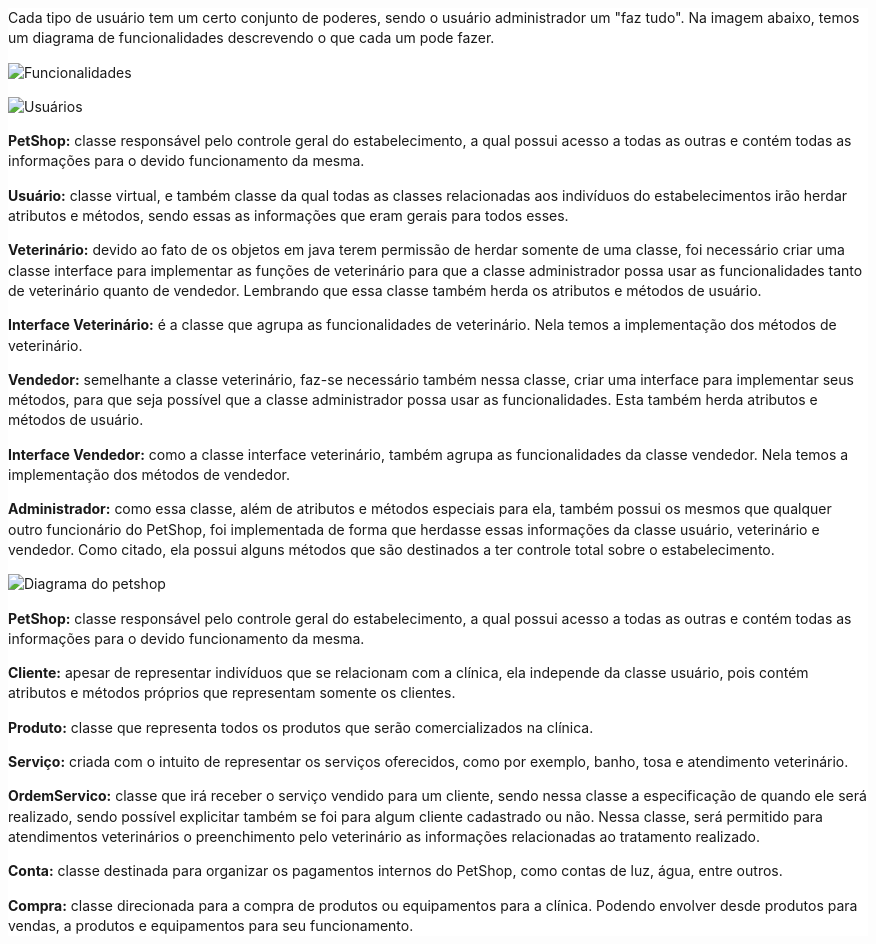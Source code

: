 Cada tipo de usuário tem um certo conjunto de poderes, sendo o usuário administrador um "faz tudo". Na imagem abaixo, temos um diagrama de funcionalidades descrevendo o que cada um pode fazer.

![Funcionalidades](https://i.imgur.com/AaS21Xl.jpg)

![Usuários](https://i.imgur.com/UtUwtfm.jpg)

**PetShop:** classe responsável pelo controle geral do estabelecimento, a qual possui acesso a todas as outras e contém todas as informações para o devido funcionamento da mesma.

**Usuário:** classe virtual, e também classe da qual todas as classes relacionadas aos indivíduos do estabelecimentos irão herdar atributos e métodos, sendo essas as informações que eram gerais para todos esses.

**Veterinário:** devido ao fato de os objetos em java terem permissão de herdar somente de uma classe, foi necessário criar uma classe interface para implementar as funções de veterinário para que a classe administrador possa usar as funcionalidades tanto de veterinário quanto de vendedor. Lembrando que essa classe também herda os atributos e métodos de usuário.

**Interface Veterinário:** é a classe que agrupa as funcionalidades de veterinário. Nela temos a implementação dos métodos de veterinário.

**Vendedor:** semelhante a classe veterinário, faz-se necessário também nessa classe, criar uma interface para implementar seus métodos, para que seja possível que a classe administrador possa usar as funcionalidades. Esta também herda atributos e métodos de usuário.

**Interface Vendedor:** como a classe interface veterinário, também agrupa as funcionalidades da classe vendedor. Nela temos a implementação dos métodos de vendedor.

**Administrador:** como essa classe, além de atributos e métodos especiais para ela, também possui os mesmos que qualquer outro funcionário do PetShop, foi implementada de forma que herdasse essas informações da classe usuário, veterinário e vendedor. Como citado, ela possui alguns métodos que são destinados a ter controle total sobre o estabelecimento.

![Diagrama do petshop](https://i.imgur.com/BVg6hXf.jpg)

**PetShop:** classe responsável pelo controle geral do estabelecimento, a qual possui acesso a todas as outras e contém todas as informações para o devido funcionamento da mesma.

**Cliente:** apesar de representar indivíduos que se relacionam com a clínica, ela independe da classe usuário, pois contém atributos e métodos próprios que representam somente os clientes.

**Produto:** classe que representa todos os produtos que serão comercializados na clínica.

**Serviço:** criada com o intuito de representar os serviços oferecidos, como por exemplo, banho, tosa e atendimento veterinário.

**OrdemServico:** classe que irá receber o serviço vendido para um cliente, sendo nessa classe a especificação de quando ele será realizado, sendo possível explicitar também se foi para algum cliente cadastrado ou não. Nessa classe, será permitido para atendimentos veterinários o preenchimento pelo veterinário as informações relacionadas ao tratamento realizado.

**Conta:** classe destinada para organizar os pagamentos internos do PetShop, como contas de luz, água, entre outros.

**Compra:** classe direcionada para a compra de produtos ou equipamentos para a clínica. Podendo envolver desde produtos para vendas, a produtos e equipamentos para seu funcionamento.
